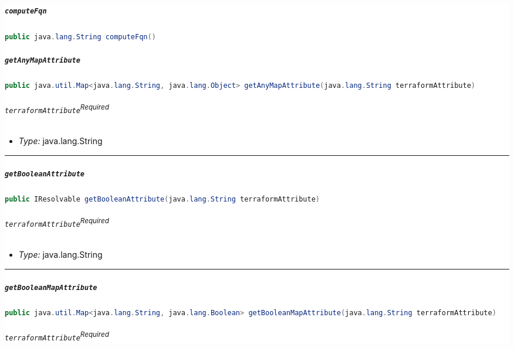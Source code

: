 
##### `computeFqn` <a name="computeFqn" id="@cdktf/provider-hcs.clusterRootToken.ClusterRootTokenTimeoutsOutputReference.computeFqn"></a>

```java
public java.lang.String computeFqn()
```

##### `getAnyMapAttribute` <a name="getAnyMapAttribute" id="@cdktf/provider-hcs.clusterRootToken.ClusterRootTokenTimeoutsOutputReference.getAnyMapAttribute"></a>

```java
public java.util.Map<java.lang.String, java.lang.Object> getAnyMapAttribute(java.lang.String terraformAttribute)
```

###### `terraformAttribute`<sup>Required</sup> <a name="terraformAttribute" id="@cdktf/provider-hcs.clusterRootToken.ClusterRootTokenTimeoutsOutputReference.getAnyMapAttribute.parameter.terraformAttribute"></a>

- *Type:* java.lang.String

---

##### `getBooleanAttribute` <a name="getBooleanAttribute" id="@cdktf/provider-hcs.clusterRootToken.ClusterRootTokenTimeoutsOutputReference.getBooleanAttribute"></a>

```java
public IResolvable getBooleanAttribute(java.lang.String terraformAttribute)
```

###### `terraformAttribute`<sup>Required</sup> <a name="terraformAttribute" id="@cdktf/provider-hcs.clusterRootToken.ClusterRootTokenTimeoutsOutputReference.getBooleanAttribute.parameter.terraformAttribute"></a>

- *Type:* java.lang.String

---

##### `getBooleanMapAttribute` <a name="getBooleanMapAttribute" id="@cdktf/provider-hcs.clusterRootToken.ClusterRootTokenTimeoutsOutputReference.getBooleanMapAttribute"></a>

```java
public java.util.Map<java.lang.String, java.lang.Boolean> getBooleanMapAttribute(java.lang.String terraformAttribute)
```

###### `terraformAttribute`<sup>Required</sup> <a name="terraformAttribute" id="@cdktf/provider-hcs.clusterRootToken.ClusterRootTokenTimeoutsOutputReference.getBooleanMapAttribute.parameter.terraformAttribute"></a>
